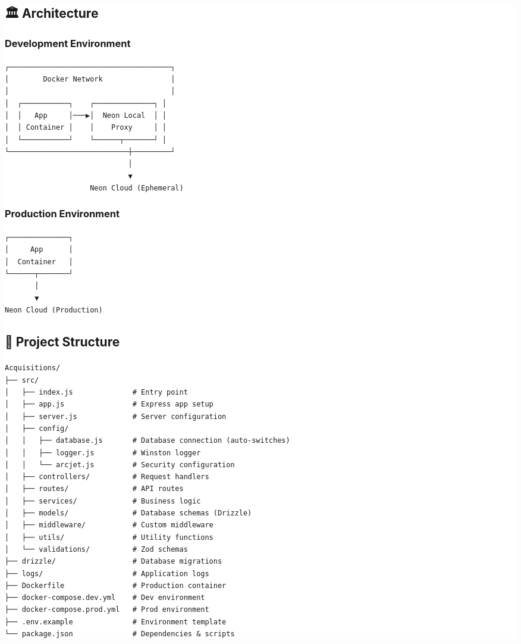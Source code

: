 ## 🏛️ Architecture

### Development Environment

```
┌──────────────────────────────────────┐
│        Docker Network                │
│                                      │
│  ┌───────────┐    ┌──────────────┐ │
│  │   App     │───▶│  Neon Local  │ │
│  │ Container │    │    Proxy     │ │
│  └───────────┘    └──────┬───────┘ │
└────────────────────────────┼─────────┘
                             │
                             ▼
                    Neon Cloud (Ephemeral)
```

### Production Environment

```
┌──────────────┐
│     App      │
│  Container   │
└──────┬───────┘
       │
       ▼
Neon Cloud (Production)
```

## 📁 Project Structure

```
Acquisitions/
├── src/
│   ├── index.js              # Entry point
│   ├── app.js                # Express app setup
│   ├── server.js             # Server configuration
│   ├── config/
│   │   ├── database.js       # Database connection (auto-switches)
│   │   ├── logger.js         # Winston logger
│   │   └── arcjet.js         # Security configuration
│   ├── controllers/          # Request handlers
│   ├── routes/               # API routes
│   ├── services/             # Business logic
│   ├── models/               # Database schemas (Drizzle)
│   ├── middleware/           # Custom middleware
│   ├── utils/                # Utility functions
│   └── validations/          # Zod schemas
├── drizzle/                  # Database migrations
├── logs/                     # Application logs
├── Dockerfile                # Production container
├── docker-compose.dev.yml    # Dev environment
├── docker-compose.prod.yml   # Prod environment
├── .env.example              # Environment template
└── package.json              # Dependencies & scripts
```
